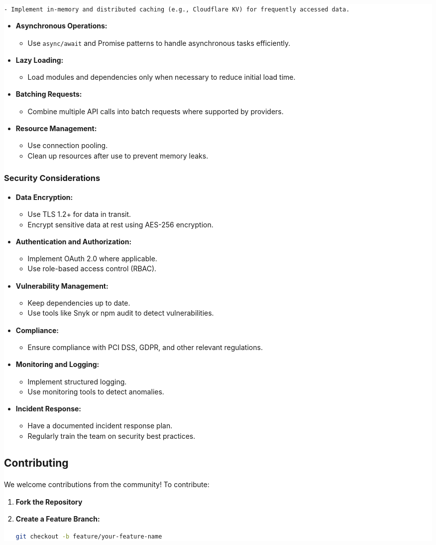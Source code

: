     - Implement in-memory and distributed caching (e.g., Cloudflare KV) for frequently accessed data.

- **Asynchronous Operations:**

    - Use `async/await` and Promise patterns to handle asynchronous tasks efficiently.

- **Lazy Loading:**

    - Load modules and dependencies only when necessary to reduce initial load time.

- **Batching Requests:**

    - Combine multiple API calls into batch requests where supported by providers.

- **Resource Management:**

    - Use connection pooling.
    - Clean up resources after use to prevent memory leaks.

### Security Considerations

- **Data Encryption:**

    - Use TLS 1.2+ for data in transit.
    - Encrypt sensitive data at rest using AES-256 encryption.

- **Authentication and Authorization:**

    - Implement OAuth 2.0 where applicable.
    - Use role-based access control (RBAC).

- **Vulnerability Management:**

    - Keep dependencies up to date.
    - Use tools like Snyk or npm audit to detect vulnerabilities.

- **Compliance:**

    - Ensure compliance with PCI DSS, GDPR, and other relevant regulations.

- **Monitoring and Logging:**

    - Implement structured logging.
    - Use monitoring tools to detect anomalies.

- **Incident Response:**

    - Have a documented incident response plan.
    - Regularly train the team on security best practices.

## Contributing

We welcome contributions from the community! To contribute:

1. **Fork the Repository**

2. **Create a Feature Branch:**

    ```bash
    git checkout -b feature/your-feature-name
    ```
